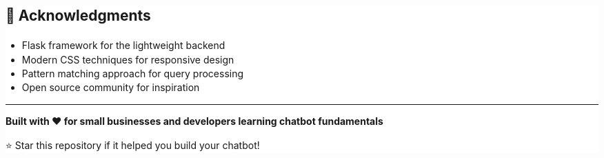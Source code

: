 ## 🙏 Acknowledgments

- Flask framework for the lightweight backend
- Modern CSS techniques for responsive design
- Pattern matching approach for query processing
- Open source community for inspiration

---

**Built with ❤️ for small businesses and developers learning chatbot fundamentals**

⭐ Star this repository if it helped you build your chatbot!
